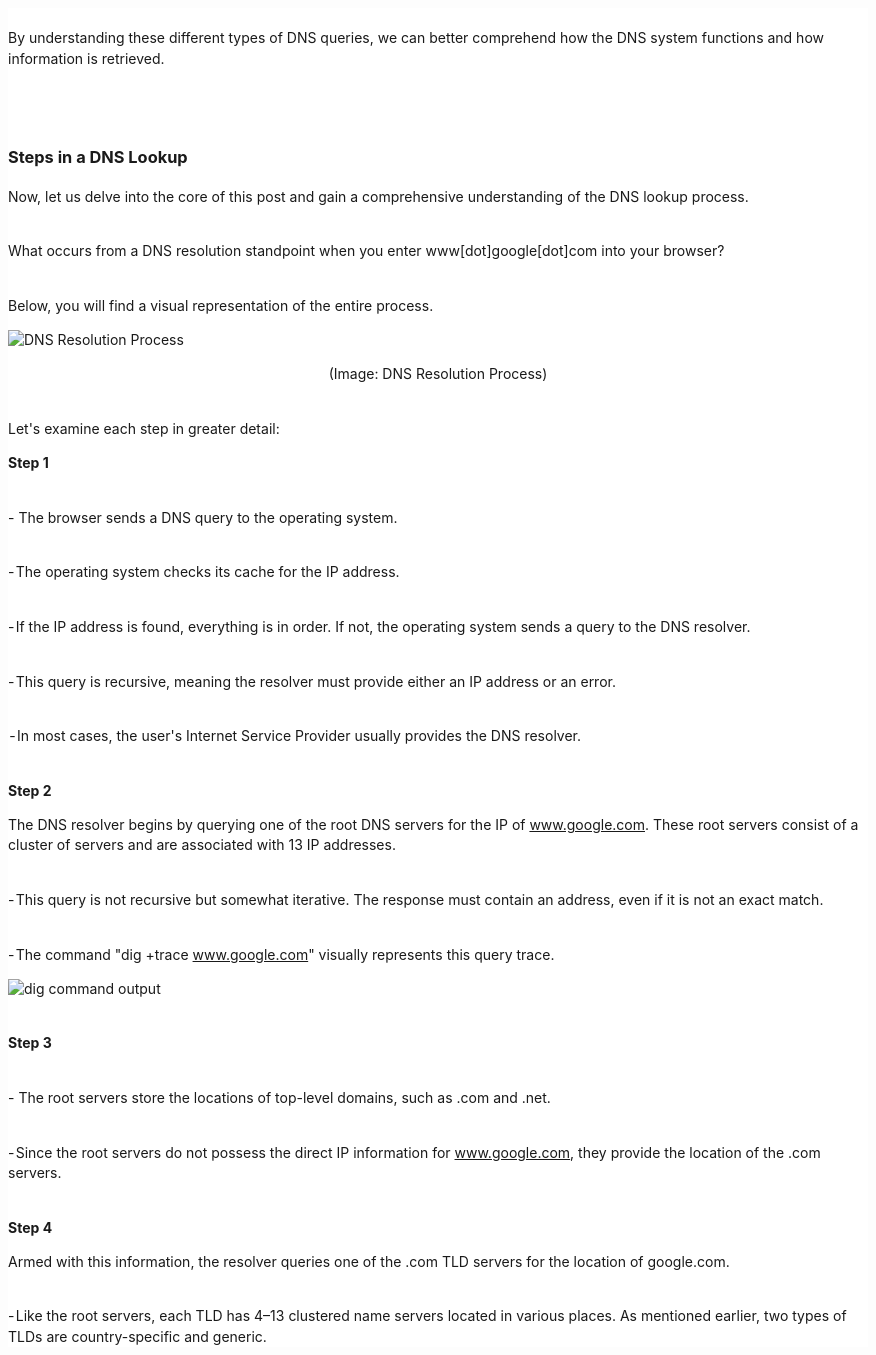 <br>By understanding these different types of DNS queries, we can better comprehend how the DNS system functions and how information is retrieved.

<br><br>

### Steps in a DNS Lookup

Now, let us delve into the core of this post and gain a comprehensive understanding of the DNS lookup process.

<br>What occurs from a DNS resolution standpoint when you enter www\[dot]google\[dot]com into your browser?

<br>Below, you will find a visual representation of the entire process.

![DNS Resolution Process](/assets/images/blog/dns-resolution-process.png "DNS Resolution")

<center>(Image: DNS Resolution Process)</center>

<br>Let's examine each step in greater detail:

**Step 1**

<br>- The browser sends a DNS query to the operating system.

<br>- The operating system checks its cache for the IP address.

<br>- If the IP address is found, everything is in order. If not, the operating system sends a query to the DNS resolver.

<br>- This query is recursive, meaning the resolver must provide either an IP address or an error.

<br> - In most cases, the user's Internet Service Provider usually provides the DNS resolver.

<br>**Step 2**

The DNS resolver begins by querying one of the root DNS servers for the IP of www.google.com. These root servers consist of a cluster of servers and are associated with 13 IP addresses.

<br>- This query is not recursive but somewhat iterative. The response must contain an address, even if it is not an exact match.

<br>- The command "dig +trace www.google.com" visually represents this query trace.

![dig command output](/assets/images/blog/1_fh7qldkzjsdz2ki4xeevng.webp "dig command output")

<br>**Step 3**

<br>- The root servers store the locations of top-level domains, such as .com and .net.

<br>- Since the root servers do not possess the direct IP information for www.google.com, they provide the location of the .com servers.

<br>**Step 4**

Armed with this information, the resolver queries one of the .com TLD servers for the location of google.com.

<br>- Like the root servers, each TLD has 4–13 clustered name servers located in various places. As mentioned earlier, two types of TLDs are country-specific and generic.
